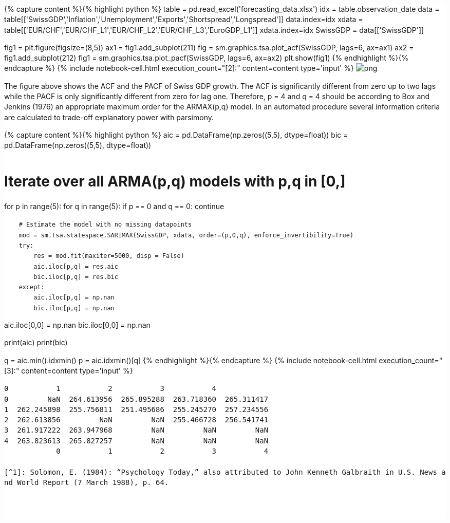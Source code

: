{% capture content %}{% highlight python %}
table = pd.read_excel('forecasting_data.xlsx')
idx = table.observation_date
data = table[['SwissGDP','Inflation','Unemployment','Exports','Shortspread','Longspread']]
data.index=idx
xdata = table[['EUR/CHF','EUR/CHF_L1','EUR/CHF_L2','EUR/CHF_L3','EuroGDP_L1']]
xdata.index=idx
SwissGDP = data[['SwissGDP']]

fig1 = plt.figure(figsize=(8,5))
ax1 = fig1.add_subplot(211)
fig = sm.graphics.tsa.plot_acf(SwissGDP, lags=6, ax=ax1)
ax2 = fig1.add_subplot(212)
fig1 = sm.graphics.tsa.plot_pacf(SwissGDP, lags=6, ax=ax2)
plt.show(fig1)
{% endhighlight %}{% endcapture %}
{% include notebook-cell.html execution_count="[2]:" content=content type='input' %}
![png](/recordsblog/public/img/forecasting/image1.png)

The figure above shows the ACF and the PACF of Swiss GDP growth. The ACF is significantly different from zero up to two lags while the PACF is only significantly different from zero for lag one. Therefore, p = 4 and q = 4 should be according to Box and Jenkins (1976) an appropriate maximum order for the ARMAX(p,q) model. In an automated procedure several information criteria are calculated to trade-off explanatory power with parsimony.

{% capture content %}{% highlight python %}
aic = pd.DataFrame(np.zeros((5,5), dtype=float))
bic = pd.DataFrame(np.zeros((5,5), dtype=float))

# Iterate over all ARMA(p,q) models with p,q in [0,]
for p in range(5):
    for q in range(5):
        if p == 0 and q == 0:
            continue
            
        # Estimate the model with no missing datapoints
        mod = sm.tsa.statespace.SARIMAX(SwissGDP, xdata, order=(p,0,q), enforce_invertibility=True)
        try:
            res = mod.fit(maxiter=5000, disp = False)
            aic.iloc[p,q] = res.aic
            bic.iloc[p,q] = res.bic
        except:
            aic.iloc[p,q] = np.nan
            bic.iloc[p,q] = np.nan
        
aic.iloc[0,0] = np.nan
bic.iloc[0,0] = np.nan

print(aic)
print(bic)

q = aic.min().idxmin()
p = aic.idxmin()[q]
{% endhighlight %}{% endcapture %}
{% include notebook-cell.html execution_count="[3]:" content=content type='input' %}
<pre class="stream">
0           1           2           3           4
0         NaN  264.613956  265.895288  263.718360  265.311417
1  262.245898  255.756811  251.495686  255.245270  257.234556
2  262.613856         NaN         NaN  255.466728  256.541741
3  261.917222  263.947968         NaN         NaN         NaN
4  263.823613  265.827257         NaN         NaN         NaN
            0           1           2           3           4

[^1]: Solomon, E. (1984): “Psychology Today,” also attributed to John Kenneth Galbraith in U.S. News and World Report (7 March 1988), p. 64.